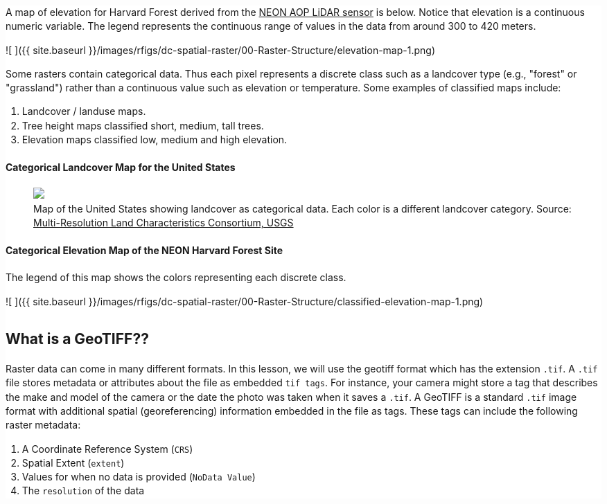 A map of elevation for Harvard Forest derived from the 
<a href="http://www.neoninc.org/science-design/collection-methods/airborne-remote-sensing" target="_blank"> 
NEON AOP LiDAR sensor</a> 
is below. Notice that elevation is a continuous numeric variable. The legend
represents the continuous range of values in the data from around 300 to 420 meters.




![ ]({{ site.baseurl }}/images/rfigs/dc-spatial-raster/00-Raster-Structure/elevation-map-1.png) 

Some rasters contain categorical data. Thus each pixel represents a discrete
class such as a landcover type (e.g., "forest" or "grassland") rather than a
continuous value such as elevation or temperature. Some examples of classified
maps include:

1. Landcover / landuse maps.
2. Tree height maps classified short, medium, tall trees.
3. Elevation maps classified low, medium and high elevation.

#### Categorical Landcover Map for the United States 
<figure>
    <a href="http://neondataskills.org/images/spatialData/NLCD06_conus_lg.gif ">
    <img src="http://neondataskills.org/images/spatialData/NLCD06_conus_lg.gif">
    </a>
    <figcaption> Map of the United States showing landcover as categorical data.
    Each color is a different landcover category.  Source: 
    <a href="http://www.mrlc.gov/nlcd06_data.php" target="_blank">
    Multi-Resolution Land Characteristics Consortium, USGS</a> 
    </figcaption>
</figure>

#### Categorical Elevation Map of the NEON Harvard Forest Site
The legend of this map shows the colors representing each discrete class. 

![ ]({{ site.baseurl }}/images/rfigs/dc-spatial-raster/00-Raster-Structure/classified-elevation-map-1.png) 

## What is a GeoTIFF??
Raster data can come in many different formats. In this lesson, we will use the 
geotiff format which has the extension `.tif`. A `.tif` file stores metadata
or attributes about the file as embedded `tif tags`. For instance, your camera
might 
store a tag that describes the make and model of the camera or the date the
photo was taken when it saves a `.tif`. A GeoTIFF is a standard `.tif` image
format with additional spatial (georeferencing) information embedded in the file
as tags. These tags can include the following raster metadata:

1. A Coordinate Reference System (`CRS`)
2. Spatial Extent (`extent`)
3. Values for when no data is provided (`NoData Value`)
4. The `resolution` of the data
